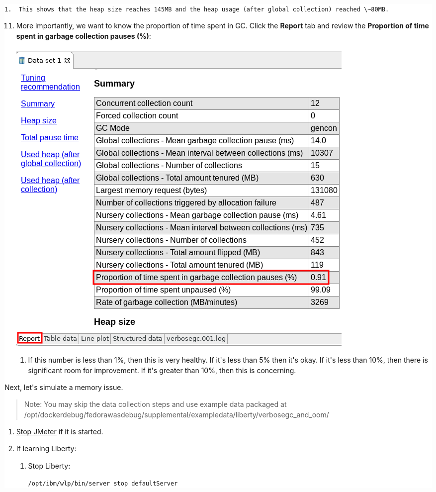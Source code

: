     1.  This shows that the heap size reaches 145MB and the heap usage (after global collection) reached \~80MB.

11. More importantly, we want to know the proportion of time spent in GC. Click the **Report** tab and review the **Proportion of time spent in garbage collection pauses (%)**:\
    \
    ![](./media/image60.png)

    1.  If this number is less than 1%, then this is very healthy. If it's less than 5% then it's okay. If it's less than 10%, then there is significant room for improvement. If it's greater than 10%, then this is concerning.

Next, let's simulate a memory issue.

> Note: You may skip the data collection steps and use example data packaged at /opt/dockerdebug/fedorawasdebug/supplemental/exampledata/liberty/verbosegc\_and\_oom/

1.  [Stop JMeter](#stop-jmeter) if it is started.

2.  If learning Liberty:

    1.  Stop Liberty:

        `/opt/ibm/wlp/bin/server stop defaultServer`
